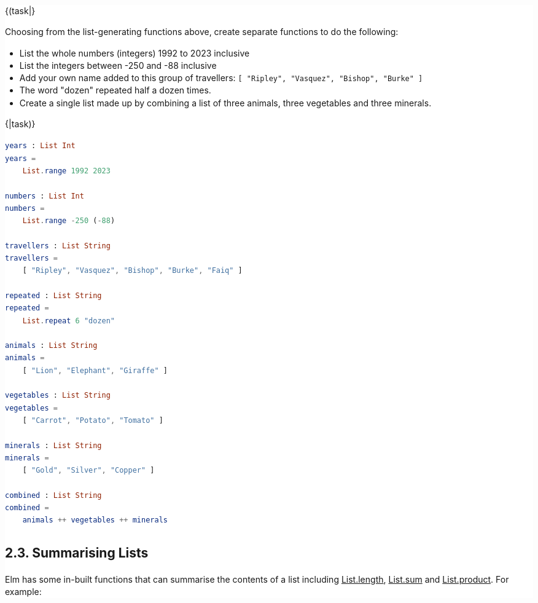 {(task|}

Choosing from the list-generating functions above, create separate functions to do the following:

- List the whole numbers (integers) 1992 to 2023 inclusive
- List the integers between -250 and -88 inclusive
- Add your own name added to this group of travellers: `[ "Ripley", "Vasquez", "Bishop", "Burke" ]`
- The word "dozen" repeated half a dozen times.
- Create a single list made up by combining a list of three animals, three vegetables and three minerals.

{|task)}

```elm {l r}
years : List Int
years =
    List.range 1992 2023

numbers : List Int
numbers =
    List.range -250 (-88)

travellers : List String
travellers =
    [ "Ripley", "Vasquez", "Bishop", "Burke", "Faiq" ]

repeated : List String
repeated =
    List.repeat 6 "dozen"

animals : List String
animals =
    [ "Lion", "Elephant", "Giraffe" ]

vegetables : List String
vegetables =
    [ "Carrot", "Potato", "Tomato" ]

minerals : List String
minerals =
    [ "Gold", "Silver", "Copper" ]

combined : List String
combined =
    animals ++ vegetables ++ minerals

```

## 2.3. Summarising Lists

Elm has some in-built functions that can summarise the contents of a list including [List.length](https://package.elm-lang.org/packages/elm/core/latest/List#length), [List.sum](https://package.elm-lang.org/packages/elm/core/latest/List#sum) and [List.product](https://package.elm-lang.org/packages/elm/core/latest/List#product). For example:
